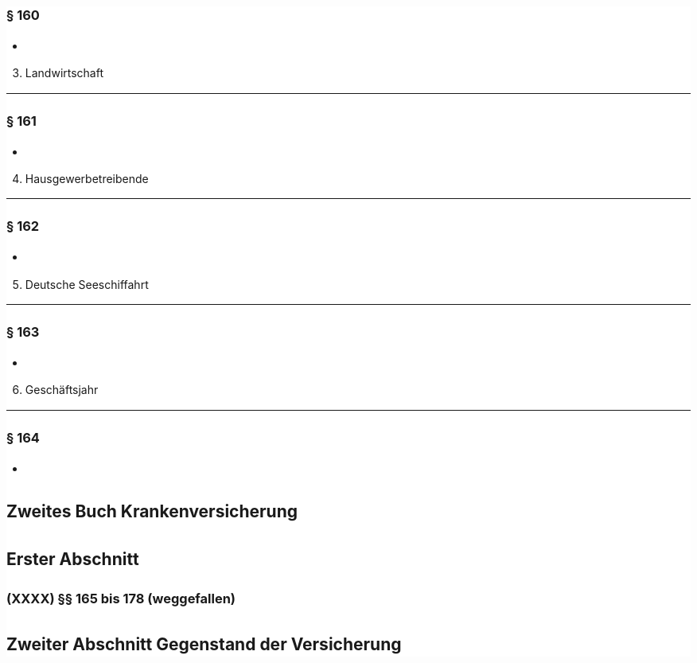 ### § 160

-

3. Landwirtschaft
-----------------

### 

### § 161

-

4. Hausgewerbetreibende
-----------------------

### 

### § 162

-

5. Deutsche Seeschiffahrt
-------------------------

### 

### § 163

-

6. Geschäftsjahr
----------------

### 

### § 164

-

Zweites Buch Krankenversicherung
--------------------------------

### 

Erster Abschnitt
----------------

### 

### (XXXX) §§ 165 bis 178 (weggefallen)

Zweiter Abschnitt Gegenstand der Versicherung
---------------------------------------------

### 
